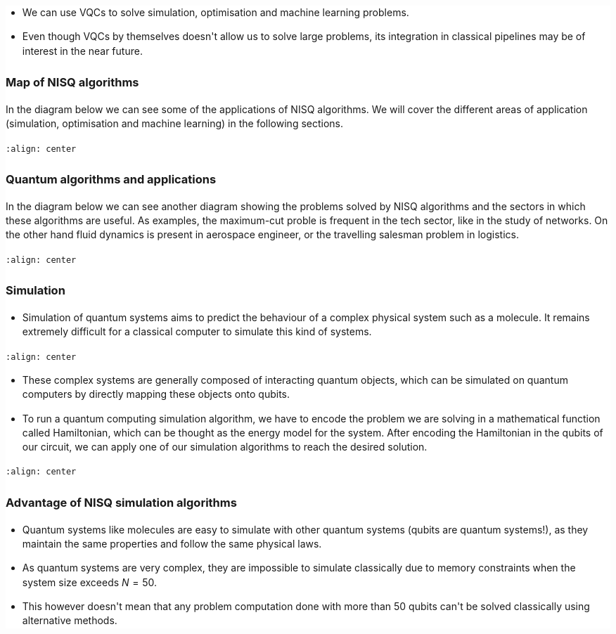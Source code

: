 - We can use VQCs to solve simulation, optimisation and machine learning problems.

- Even though VQCs by themselves doesn't allow us to solve large problems, its integration in classical pipelines may be of interest in the near future.

### Map of NISQ algorithms

In the diagram below we can see some of the applications of NISQ algorithms. We will cover the different areas of application (simulation, optimisation and machine learning) in the following sections.
```{image} ./images/nisq_applications.jpg
:align: center
```

### Quantum algorithms and applications

In the diagram below we can see another diagram showing the problems solved by NISQ algorithms and the sectors in which these algorithms are useful. As examples, the maximum-cut proble is frequent in the tech sector, like in the study of networks. On the other hand fluid dynamics is present in aerospace engineer, or the travelling salesman problem in logistics. 

```{image} ./images/nisq_applications_2.jpg
:align: center
```


### Simulation 

- Simulation of quantum systems aims to predict the behaviour of a complex physical system such as a molecule. It remains extremely difficult for a classical computer to simulate this kind of systems.
```{image} ./images/simulation_1.jpg
:align: center
```

- These complex systems are generally composed of interacting quantum objects, which can be simulated on quantum computers by directly mapping these objects onto qubits.

- To run a quantum computing simulation algorithm, we have to encode the problem we are solving in a mathematical function called Hamiltonian, which can be thought as the energy model for the system. After encoding the Hamiltonian in the qubits of our circuit, we can apply one of our simulation algorithms to reach the desired solution.
```{image} ./images/simulation_2.jpg
:align: center
```

### Advantage of NISQ simulation algorithms

- Quantum systems like molecules are easy to simulate with other quantum systems (qubits are quantum systems!), as they maintain the same properties and follow the same physical laws.

- As quantum systems are very complex, they are impossible to simulate classically due to memory constraints when the system size exceeds $N=50$.

- This however doesn't mean that any problem computation done with more than 50 qubits can't be solved classically using alternative methods.
